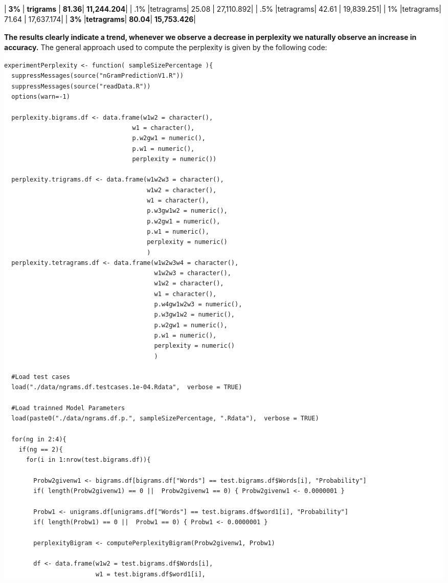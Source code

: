 |  **3%**         | **trigrams** | **81.36**| **11,244.204**|
| .1%         |tetragrams| 25.08    | 27,110.892|
| .5%         |tetragrams| 42.61    | 19,839.251|
|  1%         |tetragrams| 71.64    | 17,637.174|
|  **3%**         |**tetragrams**| **80.04**| **15,753.426**|

**The results clearly indicate a trend, whenever we observe a decrease in perplexity we naturally observe an increase in accuracy.** The general approach used to compute the perplexity is given by the following code:

```
experimentPerplexity <- function( sampleSizePercentage ){
  suppressMessages(source("nGramPredictionV1.R"))
  suppressMessages(source("readData.R"))
  options(warn=-1)
  
  perplexity.bigrams.df <- data.frame(w1w2 = character(), 
                                   w1 = character(), 
                                   p.w2gw1 = numeric(),
                                   p.w1 = numeric(),
                                   perplexity = numeric())
  
  perplexity.trigrams.df <- data.frame(w1w2w3 = character(), 
                                       w1w2 = character(),
                                       w1 = character(),
                                       p.w3gw1w2 = numeric(),
                                       p.w2gw1 = numeric(),
                                       p.w1 = numeric(),
                                       perplexity = numeric()
                                       )
  perplexity.tetragrams.df <- data.frame(w1w2w3w4 = character(), 
                                         w1w2w3 = character(),
                                         w1w2 = character(),
                                         w1 = character(),
                                         p.w4gw1w2w3 = numeric(),
                                         p.w3gw1w2 = numeric(),
                                         p.w2gw1 = numeric(),
                                         p.w1 = numeric(),
                                         perplexity = numeric()
                                         )
  
  #Load test cases
  load("./data/ngrams.df.testcases.1e-04.Rdata",  verbose = TRUE)
  
  #Load trainned Model Parameters
  load(paste0("./data/ngrams.df.p.", sampleSizePercentage, ".Rdata"),  verbose = TRUE)
  
  for(ng in 2:4){
    if(ng == 2){
      for(i in 1:nrow(test.bigrams.df)){
        
        Probw2givenw1 <- bigrams.df[bigrams.df["Words"] == test.bigrams.df$Words[i], "Probability"]
        if( length(Probw2givenw1) == 0 ||  Probw2givenw1 == 0) { Probw2givenw1 <- 0.0000001 }
        
        Probw1 <- unigrams.df[unigrams.df["Words"] == test.bigrams.df$word1[i], "Probability"]
        if( length(Probw1) == 0 ||  Probw1 == 0) { Probw1 <- 0.0000001 }
        
        perplexityBigram <- computePerplexityBigram(Probw2givenw1, Probw1)
        
        df <- data.frame(w1w2 = test.bigrams.df$Words[i], 
                         w1 = test.bigrams.df$word1[i], 
```